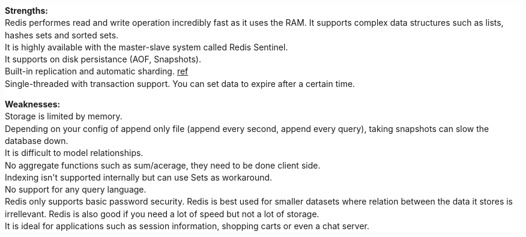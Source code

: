 **Strengths:**  
     Redis performes read and write operation incredibly fast as it uses the RAM.
    It supports complex data structures such as lists, hashes sets and sorted sets.  
     It is highly available with the master-slave system called Redis Sentinel.  
     It supports on disk persistance (AOF, Snapshots).  
     Built-in replication and automatic sharding. [ref](https://redis.io/topics/partitioning)  
     Single-threaded with transaction support.
     You can set data to expire after a certain time.
     
**Weaknesses:**  
    Storage is limited by memory.  
    Depending on your config of append only file (append every second, append every query), taking snapshots can slow the database down.  
    It is difficult to model relationships.  
    No aggregate functions such as sum/acerage, they need to be done client side.  
    Indexing isn't supported internally but can use Sets as workaround.  
    No support for any query language.  
    Redis only supports basic password security.
    Redis is best used for smaller datasets where relation between the data it stores is irrellevant. Redis is also good if you need a lot of speed but not a lot of storage.  
    It is ideal for applications such as session information, shopping carts or even a chat server.
